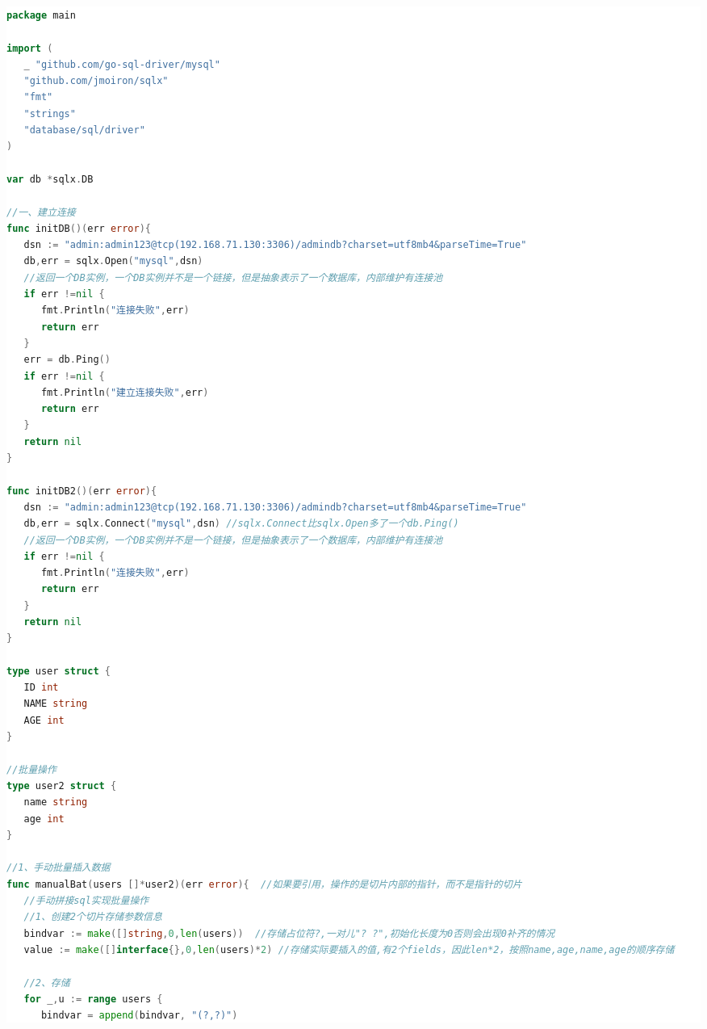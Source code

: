 ```go
package main

import (
   _ "github.com/go-sql-driver/mysql"
   "github.com/jmoiron/sqlx"
   "fmt"
   "strings"
   "database/sql/driver"
)

var db *sqlx.DB

//一、建立连接
func initDB()(err error){
   dsn := "admin:admin123@tcp(192.168.71.130:3306)/admindb?charset=utf8mb4&parseTime=True"
   db,err = sqlx.Open("mysql",dsn)
   //返回一个DB实例，一个DB实例并不是一个链接，但是抽象表示了一个数据库，内部维护有连接池
   if err !=nil {
      fmt.Println("连接失败",err)
      return err
   }
   err = db.Ping()
   if err !=nil {
      fmt.Println("建立连接失败",err)
      return err
   }
   return nil
}

func initDB2()(err error){
   dsn := "admin:admin123@tcp(192.168.71.130:3306)/admindb?charset=utf8mb4&parseTime=True"
   db,err = sqlx.Connect("mysql",dsn) //sqlx.Connect比sqlx.Open多了一个db.Ping()
   //返回一个DB实例，一个DB实例并不是一个链接，但是抽象表示了一个数据库，内部维护有连接池
   if err !=nil {
      fmt.Println("连接失败",err)
      return err
   }
   return nil
}

type user struct {
   ID int
   NAME string
   AGE int
}

//批量操作
type user2 struct {
   name string
   age int
}

//1、手动批量插入数据
func manualBat(users []*user2)(err error){  //如果要引用，操作的是切片内部的指针，而不是指针的切片
   //手动拼接sql实现批量操作
   //1、创建2个切片存储参数信息
   bindvar := make([]string,0,len(users))  //存储占位符?,一对儿"? ?",初始化长度为0否则会出现0补齐的情况
   value := make([]interface{},0,len(users)*2) //存储实际要插入的值,有2个fields，因此len*2，按照name,age,name,age的顺序存储

   //2、存储
   for _,u := range users {
      bindvar = append(bindvar, "(?,?)")
```